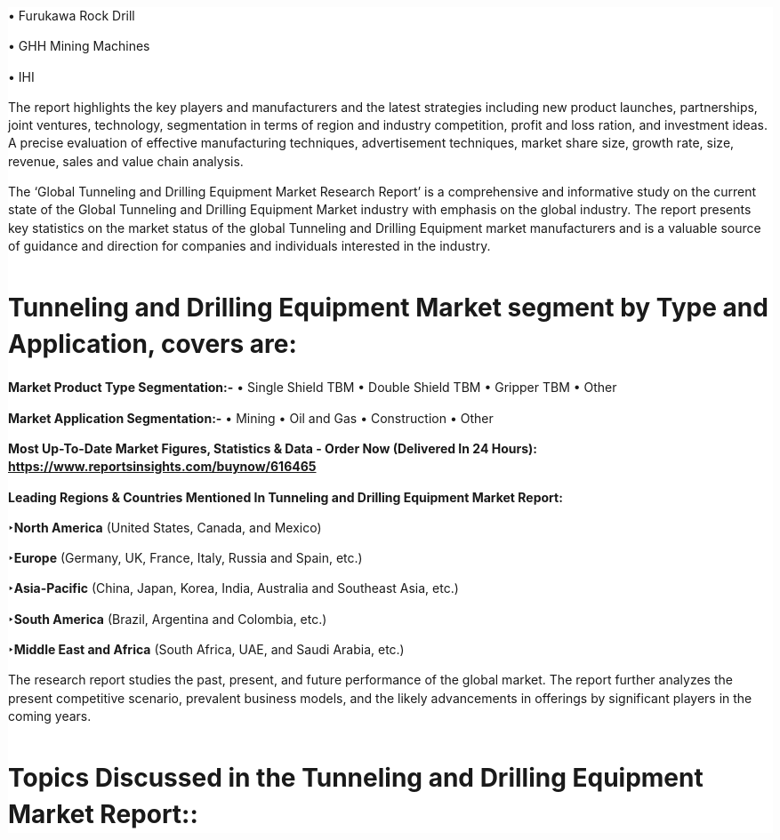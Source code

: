 • Furukawa Rock Drill

• GHH Mining Machines

• IHI

The report highlights the key players and manufacturers and the latest strategies including new product launches, partnerships, joint ventures, technology, segmentation in terms of region and industry competition, profit and loss ration, and investment ideas. A precise evaluation of effective manufacturing techniques, advertisement techniques, market share size, growth rate, size, revenue, sales and value chain analysis.

The ‘Global Tunneling and Drilling Equipment Market Research Report’ is a comprehensive and informative study on the current state of the Global Tunneling and Drilling Equipment Market industry with emphasis on the global industry. The report presents key statistics on the market status of the global Tunneling and Drilling Equipment market manufacturers and is a valuable source of guidance and direction for companies and individuals interested in the industry.

# <strong>Tunneling and Drilling Equipment Market segment by Type and Application, covers are:</strong>

<strong>Market Product Type Segmentation:-</strong>
• Single Shield TBM
• Double Shield TBM
• Gripper TBM
• Other

<strong>Market Application Segmentation:-</strong>
• Mining
• Oil and Gas
• Construction
• Other

<strong>Most Up-To-Date Market Figures, Statistics & Data - Order Now (Delivered In 24 Hours): <a href=https://www.reportsinsights.com/buynow/616465>https://www.reportsinsights.com/buynow/616465</a></strong>

<strong>Leading Regions &amp; Countries Mentioned In Tunneling and Drilling Equipment Market Report:</strong>

<strong>‣North America</strong> (United States, Canada, and Mexico)

<strong>‣Europe</strong> (Germany, UK, France, Italy, Russia and Spain, etc.)

<strong>‣Asia-Pacific</strong> (China, Japan, Korea, India, Australia and Southeast Asia, etc.)

<strong>‣South America</strong> (Brazil, Argentina and Colombia, etc.)

<strong>‣Middle East and Africa</strong> (South Africa, UAE, and Saudi Arabia, etc.)

The research report studies the past, present, and future performance of the global market. The report further analyzes the present competitive scenario, prevalent business models, and the likely advancements in offerings by significant players in the coming years.

# <strong>Topics Discussed in the Tunneling and Drilling Equipment Market Report::</strong>
